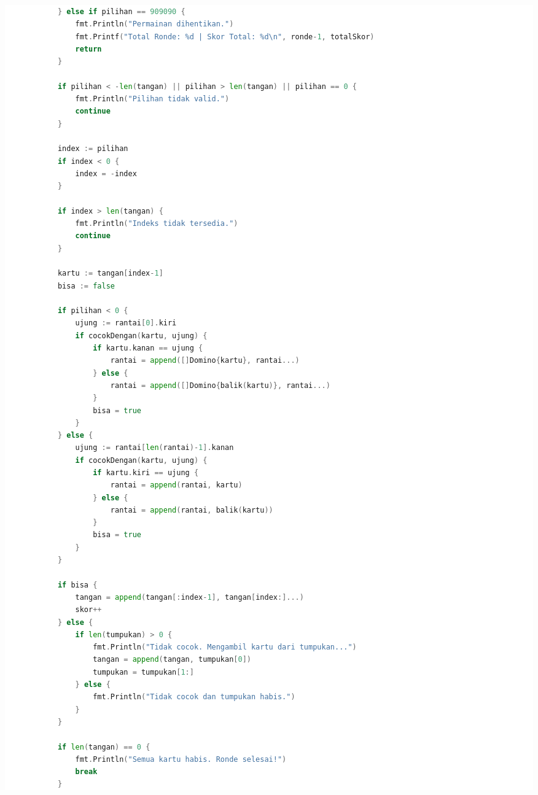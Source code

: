 ```go
			} else if pilihan == 909090 {
				fmt.Println("Permainan dihentikan.")
				fmt.Printf("Total Ronde: %d | Skor Total: %d\n", ronde-1, totalSkor)
				return
			}

			if pilihan < -len(tangan) || pilihan > len(tangan) || pilihan == 0 {
				fmt.Println("Pilihan tidak valid.")
				continue
			}

			index := pilihan
			if index < 0 {
				index = -index
			}

			if index > len(tangan) {
				fmt.Println("Indeks tidak tersedia.")
				continue
			}

			kartu := tangan[index-1]
			bisa := false

			if pilihan < 0 {
				ujung := rantai[0].kiri
				if cocokDengan(kartu, ujung) {
					if kartu.kanan == ujung {
						rantai = append([]Domino{kartu}, rantai...)
					} else {
						rantai = append([]Domino{balik(kartu)}, rantai...)
					}
					bisa = true
				}
			} else {
				ujung := rantai[len(rantai)-1].kanan
				if cocokDengan(kartu, ujung) {
					if kartu.kiri == ujung {
						rantai = append(rantai, kartu)
					} else {
						rantai = append(rantai, balik(kartu))
					}
					bisa = true
				}
			}

			if bisa {
				tangan = append(tangan[:index-1], tangan[index:]...)
				skor++
			} else {
				if len(tumpukan) > 0 {
					fmt.Println("Tidak cocok. Mengambil kartu dari tumpukan...")
					tangan = append(tangan, tumpukan[0])
					tumpukan = tumpukan[1:]
				} else {
					fmt.Println("Tidak cocok dan tumpukan habis.")
				}
			}

			if len(tangan) == 0 {
				fmt.Println("Semua kartu habis. Ronde selesai!")
				break
			}
```